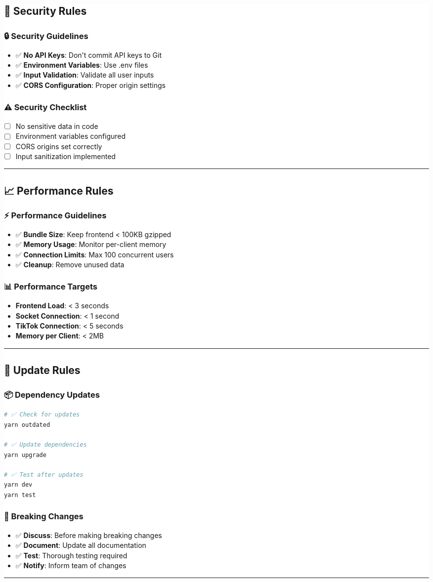 
## 🚨 Security Rules

### **🔒 Security Guidelines**
- ✅ **No API Keys**: Don't commit API keys to Git
- ✅ **Environment Variables**: Use .env files
- ✅ **Input Validation**: Validate all user inputs
- ✅ **CORS Configuration**: Proper origin settings

### **⚠️ Security Checklist**
- [ ] No sensitive data in code
- [ ] Environment variables configured
- [ ] CORS origins set correctly
- [ ] Input sanitization implemented

---

## 📈 Performance Rules

### **⚡ Performance Guidelines**
- ✅ **Bundle Size**: Keep frontend < 100KB gzipped
- ✅ **Memory Usage**: Monitor per-client memory
- ✅ **Connection Limits**: Max 100 concurrent users
- ✅ **Cleanup**: Remove unused data

### **📊 Performance Targets**
- **Frontend Load**: < 3 seconds
- **Socket Connection**: < 1 second
- **TikTok Connection**: < 5 seconds
- **Memory per Client**: < 2MB

---

## 🔄 Update Rules

### **📦 Dependency Updates**
```bash
# ✅ Check for updates
yarn outdated

# ✅ Update dependencies
yarn upgrade

# ✅ Test after updates
yarn dev
yarn test
```

### **🔄 Breaking Changes**
- ✅ **Discuss**: Before making breaking changes
- ✅ **Document**: Update all documentation
- ✅ **Test**: Thorough testing required
- ✅ **Notify**: Inform team of changes

---